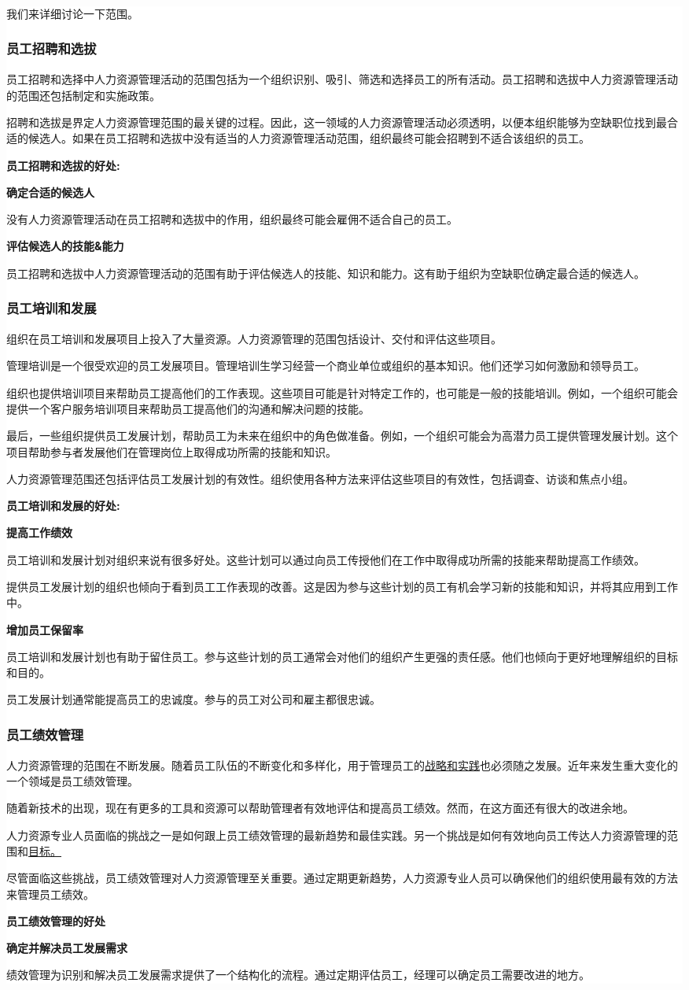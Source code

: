 我们来详细讨论一下范围。

### **员工招聘和选拔**

员工招聘和选择中人力资源管理活动的范围包括为一个组织识别、吸引、筛选和选择员工的所有活动。员工招聘和选拔中人力资源管理活动的范围还包括制定和实施政策。

招聘和选拔是界定人力资源管理范围的最关键的过程。因此，这一领域的人力资源管理活动必须透明，以便本组织能够为空缺职位找到最合适的候选人。如果在员工招聘和选拔中没有适当的人力资源管理活动范围，组织最终可能会招聘到不适合该组织的员工。

**员工招聘和选拔的好处:**

**确定合适的候选人**

没有人力资源管理活动在员工招聘和选拔中的作用，组织最终可能会雇佣不适合自己的员工。

**评估候选人的技能&能力**

员工招聘和选拔中人力资源管理活动的范围有助于评估候选人的技能、知识和能力。这有助于组织为空缺职位确定最合适的候选人。

### **员工培训和发展**

组织在员工培训和发展项目上投入了大量资源。人力资源管理的范围包括设计、交付和评估这些项目。

管理培训是一个很受欢迎的员工发展项目。管理培训生学习经营一个商业单位或组织的基本知识。他们还学习如何激励和领导员工。

组织也提供培训项目来帮助员工提高他们的工作表现。这些项目可能是针对特定工作的，也可能是一般的技能培训。例如，一个组织可能会提供一个客户服务培训项目来帮助员工提高他们的沟通和解决问题的技能。

最后，一些组织提供员工发展计划，帮助员工为未来在组织中的角色做准备。例如，一个组织可能会为高潜力员工提供管理发展计划。这个项目帮助参与者发展他们在管理岗位上取得成功所需的技能和知识。

人力资源管理范围还包括评估员工发展计划的有效性。组织使用各种方法来评估这些项目的有效性，包括调查、访谈和焦点小组。

**员工培训和发展的好处:**

**提高工作绩效**

员工培训和发展计划对组织来说有很多好处。这些计划可以通过向员工传授他们在工作中取得成功所需的技能来帮助提高工作绩效。

提供员工发展计划的组织也倾向于看到员工工作表现的改善。这是因为参与这些计划的员工有机会学习新的技能和知识，并将其应用到工作中。

**增加员工保留率**

员工培训和发展计划也有助于留住员工。参与这些计划的员工通常会对他们的组织产生更强的责任感。他们也倾向于更好地理解组织的目标和目的。

员工发展计划通常能提高员工的忠诚度。参与的员工对公司和雇主都很忠诚。

### **员工绩效管理**

人力资源管理的范围在不断发展。随着员工队伍的不断变化和多样化，用于管理员工的[战略和实践](https://www.edureka.co/blog/ultimate-guide-to-developing-an-effective-hr-strategy/)也必须随之发展。近年来发生重大变化的一个领域是员工绩效管理。

随着新技术的出现，现在有更多的工具和资源可以帮助管理者有效地评估和提高员工绩效。然而，在这方面还有很大的改进余地。

人力资源专业人员面临的挑战之一是如何跟上员工绩效管理的最新趋势和最佳实践。另一个挑战是如何有效地向员工传达人力资源管理的范围和[目标。](https://www.edureka.co/blog/objectives-of-human-resource-management/)

尽管面临这些挑战，员工绩效管理对人力资源管理至关重要。通过定期更新趋势，人力资源专业人员可以确保他们的组织使用最有效的方法来管理员工绩效。

**员工绩效管理的好处**

**确定并解决员工发展需求**

绩效管理为识别和解决员工发展需求提供了一个结构化的流程。通过定期评估员工，经理可以确定员工需要改进的地方。
